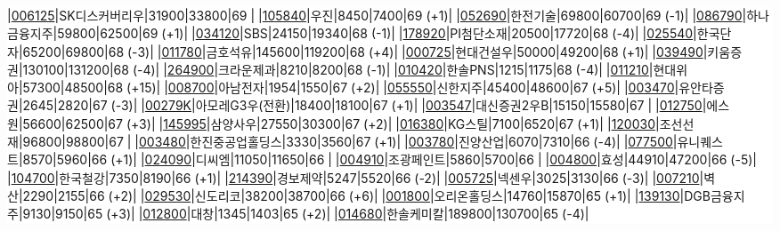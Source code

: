 |[006125](https://finance.daum.net/quotes/A006125)|SK디스커버리우|31900|33800|69 |
|[105840](https://finance.daum.net/quotes/A105840)|우진|8450|7400|69 (+1)|
|[052690](https://finance.daum.net/quotes/A052690)|한전기술|69800|60700|69 (-1)|
|[086790](https://finance.daum.net/quotes/A086790)|하나금융지주|59800|62500|69 (+1)|
|[034120](https://finance.daum.net/quotes/A034120)|SBS|24150|19340|68 (-1)|
|[178920](https://finance.daum.net/quotes/A178920)|PI첨단소재|20500|17720|68 (-4)|
|[025540](https://finance.daum.net/quotes/A025540)|한국단자|65200|69800|68 (-3)|
|[011780](https://finance.daum.net/quotes/A011780)|금호석유|145600|119200|68 (+4)|
|[000725](https://finance.daum.net/quotes/A000725)|현대건설우|50000|49200|68 (+1)|
|[039490](https://finance.daum.net/quotes/A039490)|키움증권|130100|131200|68 (-4)|
|[264900](https://finance.daum.net/quotes/A264900)|크라운제과|8210|8200|68 (-1)|
|[010420](https://finance.daum.net/quotes/A010420)|한솔PNS|1215|1175|68 (-4)|
|[011210](https://finance.daum.net/quotes/A011210)|현대위아|57300|48500|68 (+15)|
|[008700](https://finance.daum.net/quotes/A008700)|아남전자|1954|1550|67 (+2)|
|[055550](https://finance.daum.net/quotes/A055550)|신한지주|45400|48600|67 (+5)|
|[003470](https://finance.daum.net/quotes/A003470)|유안타증권|2645|2820|67 (-3)|
|[00279K](https://finance.daum.net/quotes/A00279K)|아모레G3우(전환)|18400|18100|67 (+1)|
|[003547](https://finance.daum.net/quotes/A003547)|대신증권2우B|15150|15580|67 |
|[012750](https://finance.daum.net/quotes/A012750)|에스원|56600|62500|67 (+3)|
|[145995](https://finance.daum.net/quotes/A145995)|삼양사우|27550|30300|67 (+2)|
|[016380](https://finance.daum.net/quotes/A016380)|KG스틸|7100|6520|67 (+1)|
|[120030](https://finance.daum.net/quotes/A120030)|조선선재|96800|98800|67 |
|[003480](https://finance.daum.net/quotes/A003480)|한진중공업홀딩스|3330|3560|67 (+1)|
|[003780](https://finance.daum.net/quotes/A003780)|진양산업|6070|7310|66 (-4)|
|[077500](https://finance.daum.net/quotes/A077500)|유니퀘스트|8570|5960|66 (+1)|
|[024090](https://finance.daum.net/quotes/A024090)|디씨엠|11050|11650|66 |
|[004910](https://finance.daum.net/quotes/A004910)|조광페인트|5860|5700|66 |
|[004800](https://finance.daum.net/quotes/A004800)|효성|44910|47200|66 (-5)|
|[104700](https://finance.daum.net/quotes/A104700)|한국철강|7350|8190|66 (+1)|
|[214390](https://finance.daum.net/quotes/A214390)|경보제약|5247|5520|66 (-2)|
|[005725](https://finance.daum.net/quotes/A005725)|넥센우|3025|3130|66 (-3)|
|[007210](https://finance.daum.net/quotes/A007210)|벽산|2290|2155|66 (+2)|
|[029530](https://finance.daum.net/quotes/A029530)|신도리코|38200|38700|66 (+6)|
|[001800](https://finance.daum.net/quotes/A001800)|오리온홀딩스|14760|15870|65 (+1)|
|[139130](https://finance.daum.net/quotes/A139130)|DGB금융지주|9130|9150|65 (+3)|
|[012800](https://finance.daum.net/quotes/A012800)|대창|1345|1403|65 (+2)|
|[014680](https://finance.daum.net/quotes/A014680)|한솔케미칼|189800|130700|65 (-4)|